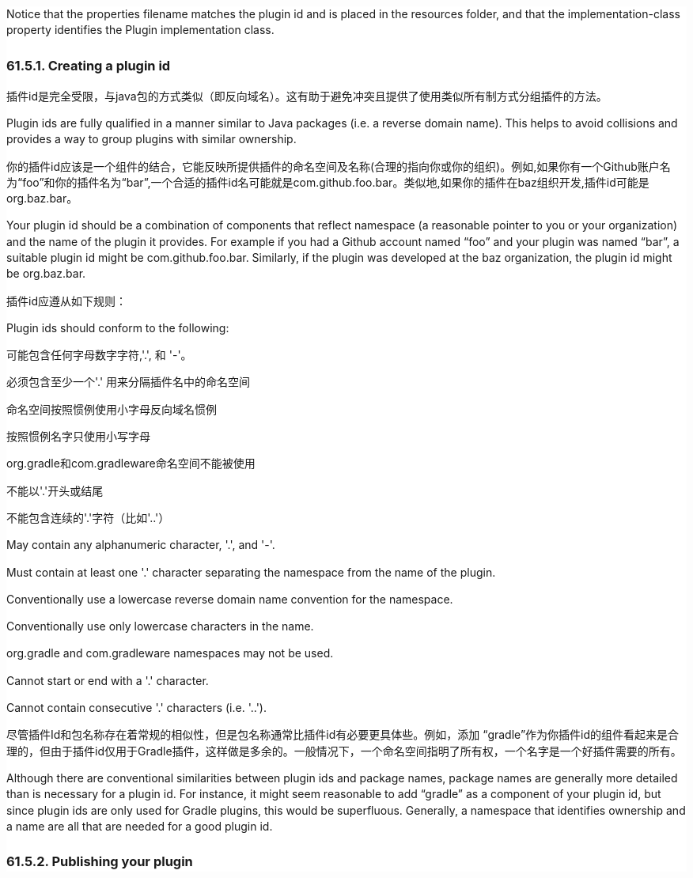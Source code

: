 Notice that the properties filename matches the plugin id and is placed in the resources folder, and that the implementation-class property identifies the Plugin implementation class.

### **61.5.1. Creating a plugin id**

插件id是完全受限，与java包的方式类似（即反向域名）。这有助于避免冲突且提供了使用类似所有制方式分组插件的方法。

Plugin ids are fully qualified in a manner similar to Java packages (i.e. a reverse domain name). This helps to avoid collisions and provides a way to group plugins with similar ownership.

你的插件id应该是一个组件的结合，它能反映所提供插件的命名空间及名称(合理的指向你或你的组织)。例如,如果你有一个Github账户名为“foo”和你的插件名为“bar”,一个合适的插件id名可能就是com.github.foo.bar。类似地,如果你的插件在baz组织开发,插件id可能是org.baz.bar。

Your plugin id should be a combination of components that reflect namespace (a reasonable pointer to you or your organization) and the name of the plugin it provides. For example if you had a Github account named “foo” and your plugin was named “bar”, a suitable plugin id might be com.github.foo.bar. Similarly, if the plugin was developed at the baz organization, the plugin id might be org.baz.bar.

插件id应遵从如下规则：

Plugin ids should conform to the following:

可能包含任何字母数字字符,'.', 和 '-'。

必须包含至少一个'.' 用来分隔插件名中的命名空间

命名空间按照惯例使用小字母反向域名惯例

按照惯例名字只使用小写字母

org.gradle和com.gradleware命名空间不能被使用

不能以'.'开头或结尾

不能包含连续的'.'字符（比如'..'）

May contain any alphanumeric character, '.', and '-'.

Must contain at least one '.' character separating the namespace from the name of the plugin.

Conventionally use a lowercase reverse domain name convention for the namespace.

Conventionally use only lowercase characters in the name.

org.gradle and com.gradleware namespaces may not be used.

Cannot start or end with a '.' character.

Cannot contain consecutive '.' characters (i.e. '..').

尽管插件Id和包名称存在着常规的相似性，但是包名称通常比插件id有必要更具体些。例如，添加 “gradle”作为你插件id的组件看起来是合理的，但由于插件id仅用于Gradle插件，这样做是多余的。一般情况下，一个命名空间指明了所有权，一个名字是一个好插件需要的所有。

Although there are conventional similarities between plugin ids and package names, package names are generally more detailed than is necessary for a plugin id. For instance, it might seem reasonable to add “gradle” as a component of your plugin id, but since plugin ids are only used for Gradle plugins, this would be superfluous. Generally, a namespace that identifies ownership and a name are all that are needed for a good plugin id.

### **61.5.2. Publishing your plugin**
